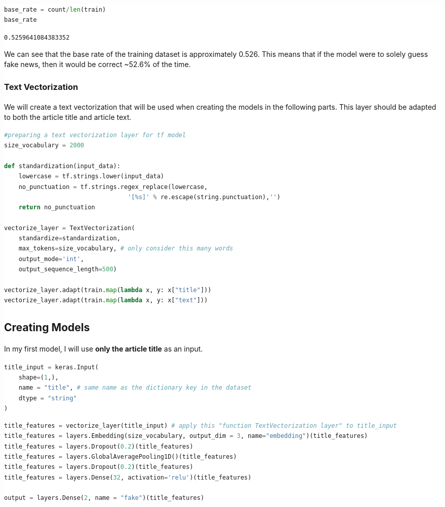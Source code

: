 ```python
base_rate = count/len(train)
base_rate
```
    0.5259641084383352

We can see that the base rate of the training dataset is approximately 0.526. This means that if the model were to solely guess fake news, then it would be correct ~52.6% of the time.

### Text Vectorization

We will create a text vectorization that will be used when creating the models in the following parts. This layer should be adapted to both the article title and article text.

```python
#preparing a text vectorization layer for tf model
size_vocabulary = 2000

def standardization(input_data):
    lowercase = tf.strings.lower(input_data)
    no_punctuation = tf.strings.regex_replace(lowercase,
                                  '[%s]' % re.escape(string.punctuation),'')
    return no_punctuation 

vectorize_layer = TextVectorization(
    standardize=standardization,
    max_tokens=size_vocabulary, # only consider this many words
    output_mode='int',
    output_sequence_length=500) 

vectorize_layer.adapt(train.map(lambda x, y: x["title"]))
vectorize_layer.adapt(train.map(lambda x, y: x["text"]))
```

## Creating Models

In my first model, I will use **only the article title** as an input.

```python
title_input = keras.Input(
    shape=(1,),
    name = "title", # same name as the dictionary key in the dataset
    dtype = "string"
)
```

```python
title_features = vectorize_layer(title_input) # apply this "function TextVectorization layer" to title_input
title_features = layers.Embedding(size_vocabulary, output_dim = 3, name="embedding")(title_features)
title_features = layers.Dropout(0.2)(title_features)
title_features = layers.GlobalAveragePooling1D()(title_features)
title_features = layers.Dropout(0.2)(title_features)
title_features = layers.Dense(32, activation='relu')(title_features)

output = layers.Dense(2, name = "fake")(title_features)
```
